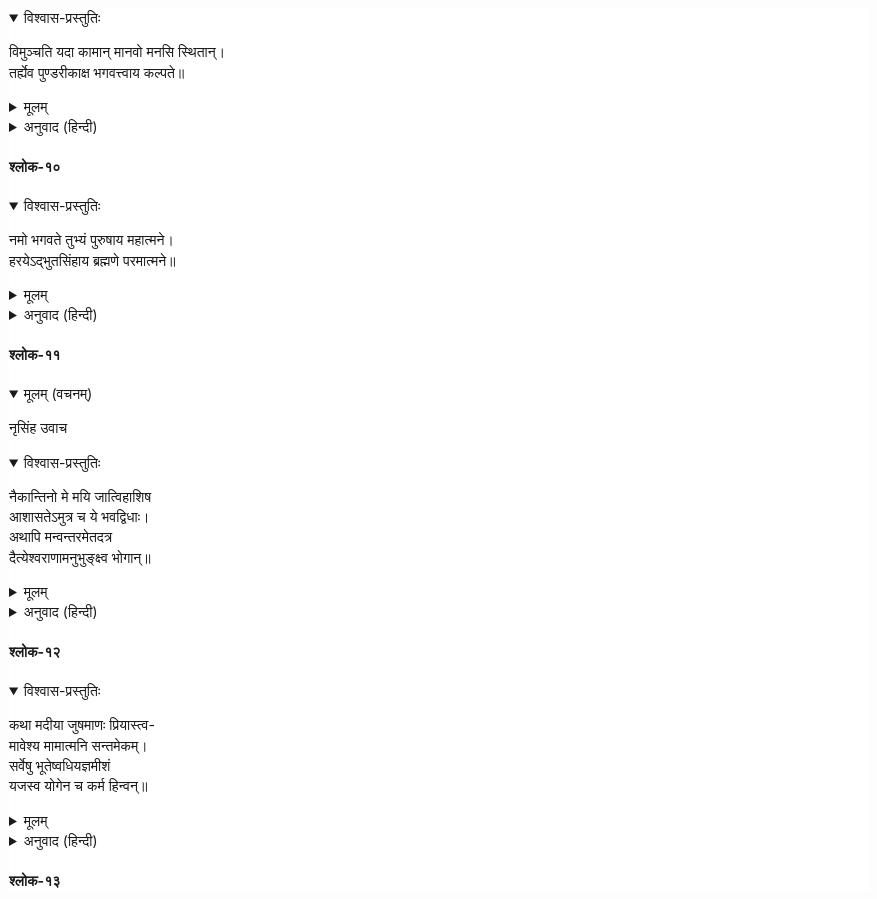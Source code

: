 
<details open><summary>विश्वास-प्रस्तुतिः</summary>

विमुञ्चति यदा कामान् मानवो मनसि स्थितान्।  
तर्ह्येव पुण्डरीकाक्ष भगवत्त्वाय कल्पते॥
</details>

<details><summary>मूलम्</summary></details>

<details><summary>अनुवाद (हिन्दी)</summary></details>

#### श्लोक-१०


<details open><summary>विश्वास-प्रस्तुतिः</summary>

नमो भगवते तुभ्यं पुरुषाय महात्मने।  
हरयेऽद‍्भुतसिंहाय ब्रह्मणे परमात्मने॥
</details>

<details><summary>मूलम्</summary></details>

<details><summary>अनुवाद (हिन्दी)</summary></details>

#### श्लोक-११


<details open><summary>मूलम् (वचनम्)</summary>

नृसिंह उवाच
</details>

<details open><summary>विश्वास-प्रस्तुतिः</summary>

नैकान्तिनो मे मयि जात्विहाशिष  
आशासतेऽमुत्र च ये भवद्विधाः।  
अथापि मन्वन्तरमेतदत्र  
दैत्येश्वराणामनुभुङ्क्ष्व भोगान्॥
</details>

<details><summary>मूलम्</summary></details>

<details><summary>अनुवाद (हिन्दी)</summary></details>

#### श्लोक-१२


<details open><summary>विश्वास-प्रस्तुतिः</summary>

कथा मदीया जुषमाणः प्रियास्त्व-  
मावेश्य मामात्मनि सन्तमेकम्।  
सर्वेषु भूतेष्वधियज्ञमीशं  
यजस्व योगेन च कर्म हिन्वन्॥
</details>

<details><summary>मूलम्</summary></details>

<details><summary>अनुवाद (हिन्दी)</summary></details>

#### श्लोक-१३
